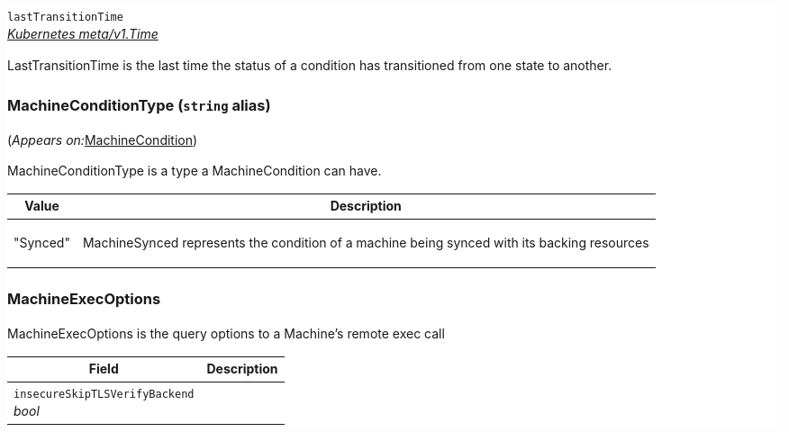 </td>
</tr>
<tr>
<td>
<code>lastTransitionTime</code><br/>
<em>
<a href="https://v1-23.docs.kubernetes.io/docs/reference/generated/kubernetes-api/v1.23/#time-v1-meta">
Kubernetes meta/v1.Time
</a>
</em>
</td>
<td>
<p>LastTransitionTime is the last time the status of a condition has transitioned from one state to another.</p>
</td>
</tr>
</tbody>
</table>
<h3 id="compute.api.onmetal.de/v1alpha1.MachineConditionType">MachineConditionType
(<code>string</code> alias)</h3>
<p>
(<em>Appears on:</em><a href="#compute.api.onmetal.de/v1alpha1.MachineCondition">MachineCondition</a>)
</p>
<div>
<p>MachineConditionType is a type a MachineCondition can have.</p>
</div>
<table>
<thead>
<tr>
<th>Value</th>
<th>Description</th>
</tr>
</thead>
<tbody><tr><td><p>&#34;Synced&#34;</p></td>
<td><p>MachineSynced represents the condition of a machine being synced with its backing resources</p>
</td>
</tr></tbody>
</table>
<h3 id="compute.api.onmetal.de/v1alpha1.MachineExecOptions">MachineExecOptions
</h3>
<div>
<p>MachineExecOptions is the query options to a Machine&rsquo;s remote exec call</p>
</div>
<table>
<thead>
<tr>
<th>Field</th>
<th>Description</th>
</tr>
</thead>
<tbody>
<tr>
<td>
<code>insecureSkipTLSVerifyBackend</code><br/>
<em>
bool
</em>
</td>
<td>
</td>
</tr>